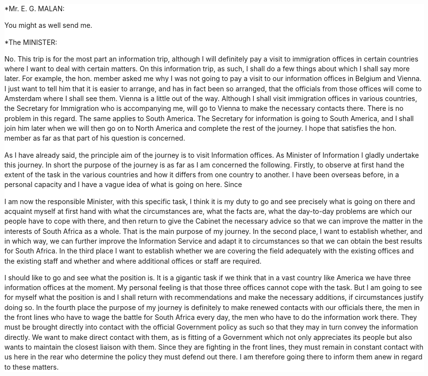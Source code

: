</speech>

<speech by="#malan">

<from>*Mr. <person refersTo="hansard_za">E. G. MALAN</person>:</from>

<p>You might as well send me.</p>

</speech>

<speech by="#minister">

<from>*The <person refersTo="hansard_za">MINISTER</person>:</from>

<p>No. This trip is for the most part an information trip, although I will definitely pay a visit to immigration offices in certain countries where I want to deal with certain matters. On this information trip, as such, I shall do a few things about which I shall say more later. For example, the hon. member asked me why I was not going to pay a visit to our information offices in Belgium and Vienna. I just want to tell him that it is easier to arrange, and has in fact been so arranged, that the officials from those offices will come to Amsterdam where I shall see them. Vienna is a little out of the way. Although I shall visit immigration offices in various countries, the Secretary for Immigration who is accompanying me, will go to Vienna to make the necessary contacts there. There is no problem in this regard. The same applies to South America. The Secretary for information is going to South America, and I shall join him later when we will then go on to North America and complete the rest of the journey. I hope that satisfies the hon. member as far as that part of his question is concerned.</p>

<p>As I have already said, the principle aim of the journey is to visit Information offices. As Minister of Information I gladly undertake this journey. In short the purpose of the journey is as far as I am concerned the following. Firstly, to observe at first hand the extent of the task in the various countries and how it differs from one country to another. I have been overseas before, in a personal capacity and I have a vague idea of what is going on here. Since</p>

<p>I am now the responsible Minister, with this specific task, I think it is my duty to go and see precisely what is going on there and acquaint myself at first hand with what the circumstances are, what the facts are, what the day-to-day problems are which our people have to cope with there, and then return to give the Cabinet the necessary advice so that we can improve the matter in the interests of South Africa as a whole. That is the main purpose of my journey. In the second place, I want to establish whether, and in which way, we can further improve the Information Service and adapt it to circumstances so that we can obtain the best results for South Africa. In the third place I want to establish whether we are covering the field adequately with the existing offices and the existing staff and whether and where additional offices or staff are required.</p>

<p>I should like to go and see what the position is. It is a gigantic task if we think that in a vast country like America we have three information offices at the moment. My personal feeling is that those three offices cannot cope with the task. But I am going to see for myself what the position is and I shall return with recommendations and make the necessary additions, if circumstances justify doing so. In the fourth place the purpose of my journey is definitely to make renewed contacts with our officials there, the men in the front lines who have to wage the battle for South Africa every day, the men who have to do the information work there. They must be brought directly into contact with the official Government policy as such so that they may in turn convey the information directly. We want to make direct contact with them, as is fitting of a Government which not only appreciates its people but also wants to maintain the closest liaison with them. Since they are fighting in the front lines, they must remain in constant contact with us here in the rear who determine the policy they must defend out there. I am therefore going there to inform them anew in regard to these matters.</p>
